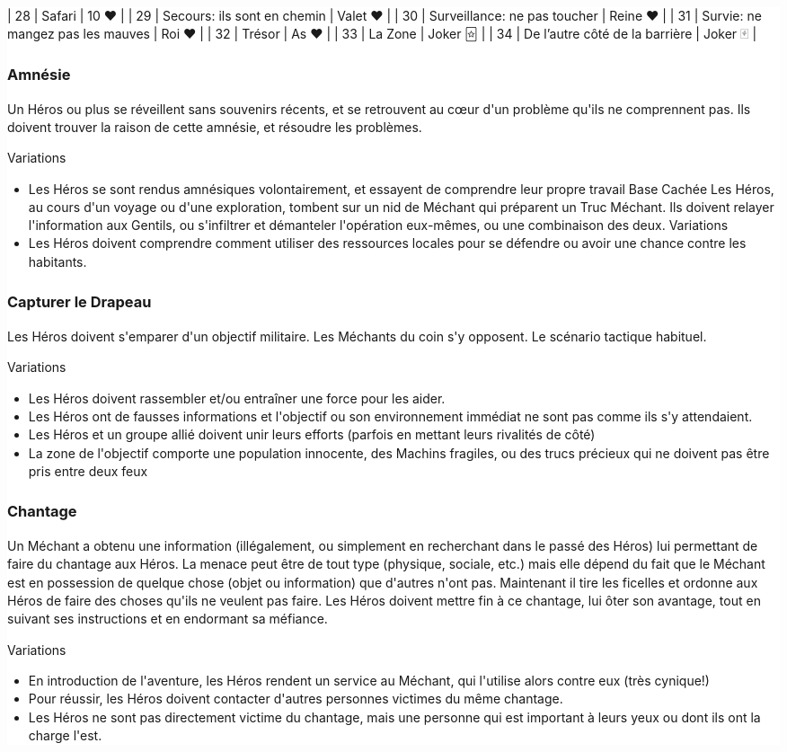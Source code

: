 | 28 | Safari | 10 &#9829; |
| 29 | Secours: ils sont en chemin  | Valet &#9829; |
| 30 | Surveillance: ne pas toucher  | Reine &#9829; |
| 31 | Survie: ne mangez pas les mauves   | Roi &#9829; |
| 32 | Trésor | As &#9829; |
| 33 | La Zone | Joker 🃟 |
| 34 | De l’autre côté de la barrière | Joker 🂿 |

### Amnésie
Un Héros ou plus se réveillent sans souvenirs récents, et se retrouvent au cœur d'un problème qu'ils ne comprennent pas. Ils doivent trouver la raison de cette amnésie, et résoudre les problèmes.

Variations
* Les Héros se sont rendus amnésiques volontairement, et essayent de comprendre leur propre travail 
Base Cachée
Les Héros, au cours d'un voyage ou d'une exploration, tombent sur un nid de Méchant qui préparent un Truc Méchant. Ils doivent relayer l'information aux Gentils, ou s'infiltrer et démanteler l'opération eux-mêmes, ou une combinaison des deux.
Variations
* Les Héros doivent comprendre comment utiliser des ressources locales pour se défendre ou avoir une chance contre les habitants.

### Capturer le Drapeau
Les Héros doivent s'emparer d'un objectif militaire. Les Méchants du coin s'y opposent.
Le scénario tactique habituel.

Variations
* Les Héros doivent rassembler et/ou entraîner une force pour les aider. 
* Les Héros ont de fausses informations et l'objectif ou son environnement immédiat ne sont pas comme ils s'y attendaient. 
* Les Héros et un groupe allié doivent unir leurs efforts (parfois en mettant leurs rivalités de côté) 
* La zone de l'objectif comporte une population innocente, des Machins fragiles, ou des trucs précieux qui ne doivent pas être pris entre deux feux 

### Chantage
Un Méchant a obtenu une information (illégalement, ou simplement en recherchant dans le passé des Héros) lui permettant de faire du chantage aux Héros. La menace peut être de tout type (physique, sociale, etc.) mais elle dépend du fait que le Méchant est en possession de quelque chose (objet ou information) que d'autres n'ont pas. Maintenant il tire les ficelles et ordonne aux Héros de faire des choses qu'ils ne veulent pas faire. Les Héros doivent mettre fin à ce chantage, lui ôter son avantage, tout en suivant ses instructions et en endormant sa méfiance.

Variations
* En introduction de l'aventure, les Héros rendent un service au Méchant, qui l'utilise alors contre eux (très cynique!) 
* Pour réussir, les Héros doivent contacter d'autres personnes victimes du même chantage. 
* Les Héros ne sont pas directement victime du chantage, mais une personne qui est important à leurs yeux ou dont ils ont la charge l'est. 
